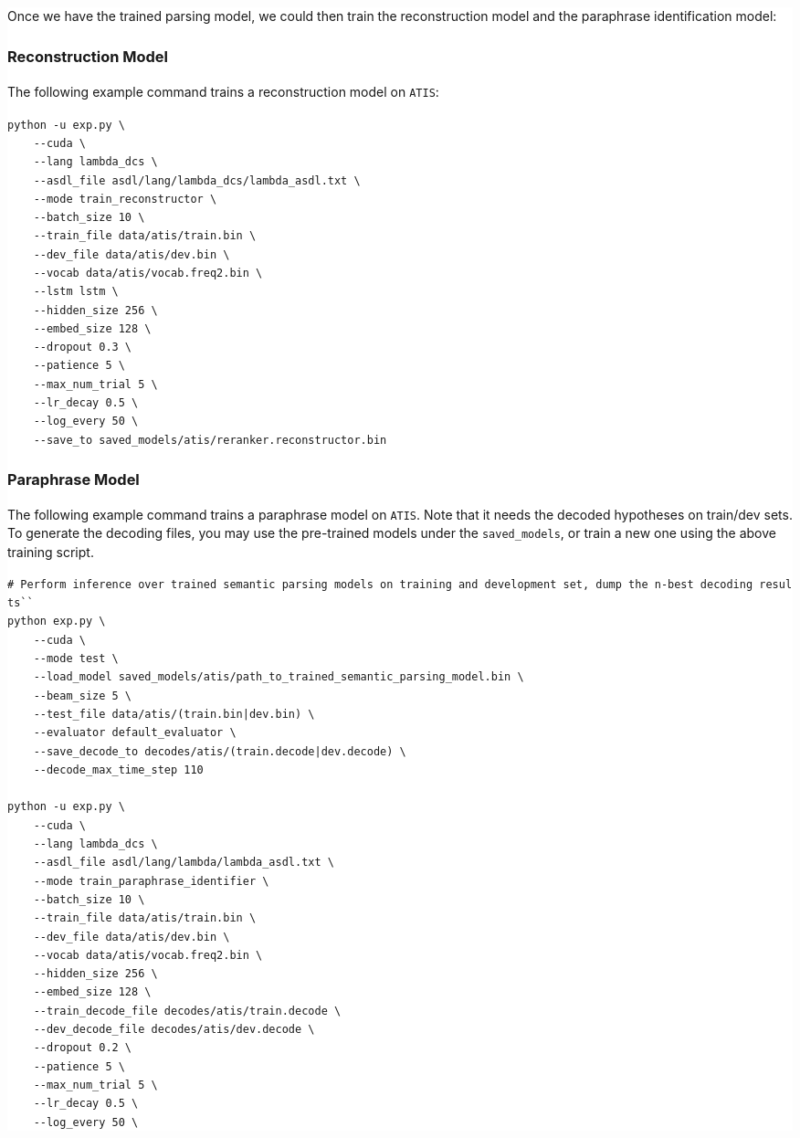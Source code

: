 Once we have the trained parsing model, we could then train the reconstruction model and the paraphrase identification model:

### Reconstruction Model

The following example command trains a reconstruction model on `ATIS`:
```shell script
python -u exp.py \
    --cuda \
    --lang lambda_dcs \
    --asdl_file asdl/lang/lambda_dcs/lambda_asdl.txt \
    --mode train_reconstructor \
    --batch_size 10 \
    --train_file data/atis/train.bin \
    --dev_file data/atis/dev.bin \
    --vocab data/atis/vocab.freq2.bin \
    --lstm lstm \
    --hidden_size 256 \
    --embed_size 128 \
    --dropout 0.3 \
    --patience 5 \
    --max_num_trial 5 \
    --lr_decay 0.5 \
    --log_every 50 \
    --save_to saved_models/atis/reranker.reconstructor.bin
``` 
### Paraphrase Model

The following example command trains a paraphrase model on `ATIS`. Note that it needs the decoded hypotheses on train/dev sets.
To generate the decoding files, you may use the pre-trained models under the `saved_models`, or train a new one using the above 
training script.
```shell script
# Perform inference over trained semantic parsing models on training and development set, dump the n-best decoding results``
python exp.py \
    --cuda \
    --mode test \
    --load_model saved_models/atis/path_to_trained_semantic_parsing_model.bin \
    --beam_size 5 \
    --test_file data/atis/(train.bin|dev.bin) \
    --evaluator default_evaluator \
    --save_decode_to decodes/atis/(train.decode|dev.decode) \
    --decode_max_time_step 110

python -u exp.py \
    --cuda \
    --lang lambda_dcs \
    --asdl_file asdl/lang/lambda/lambda_asdl.txt \
    --mode train_paraphrase_identifier \
    --batch_size 10 \
    --train_file data/atis/train.bin \
    --dev_file data/atis/dev.bin \
    --vocab data/atis/vocab.freq2.bin \
    --hidden_size 256 \
    --embed_size 128 \
    --train_decode_file decodes/atis/train.decode \
    --dev_decode_file decodes/atis/dev.decode \
    --dropout 0.2 \
    --patience 5 \
    --max_num_trial 5 \
    --lr_decay 0.5 \
    --log_every 50 \
```